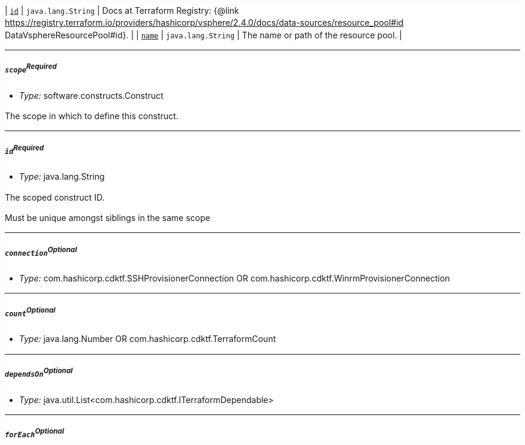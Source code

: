| <code><a href="#@cdktf/provider-vsphere.dataVsphereResourcePool.DataVsphereResourcePool.Initializer.parameter.id">id</a></code> | <code>java.lang.String</code> | Docs at Terraform Registry: {@link https://registry.terraform.io/providers/hashicorp/vsphere/2.4.0/docs/data-sources/resource_pool#id DataVsphereResourcePool#id}. |
| <code><a href="#@cdktf/provider-vsphere.dataVsphereResourcePool.DataVsphereResourcePool.Initializer.parameter.name">name</a></code> | <code>java.lang.String</code> | The name or path of the resource pool. |

---

##### `scope`<sup>Required</sup> <a name="scope" id="@cdktf/provider-vsphere.dataVsphereResourcePool.DataVsphereResourcePool.Initializer.parameter.scope"></a>

- *Type:* software.constructs.Construct

The scope in which to define this construct.

---

##### `id`<sup>Required</sup> <a name="id" id="@cdktf/provider-vsphere.dataVsphereResourcePool.DataVsphereResourcePool.Initializer.parameter.id"></a>

- *Type:* java.lang.String

The scoped construct ID.

Must be unique amongst siblings in the same scope

---

##### `connection`<sup>Optional</sup> <a name="connection" id="@cdktf/provider-vsphere.dataVsphereResourcePool.DataVsphereResourcePool.Initializer.parameter.connection"></a>

- *Type:* com.hashicorp.cdktf.SSHProvisionerConnection OR com.hashicorp.cdktf.WinrmProvisionerConnection

---

##### `count`<sup>Optional</sup> <a name="count" id="@cdktf/provider-vsphere.dataVsphereResourcePool.DataVsphereResourcePool.Initializer.parameter.count"></a>

- *Type:* java.lang.Number OR com.hashicorp.cdktf.TerraformCount

---

##### `dependsOn`<sup>Optional</sup> <a name="dependsOn" id="@cdktf/provider-vsphere.dataVsphereResourcePool.DataVsphereResourcePool.Initializer.parameter.dependsOn"></a>

- *Type:* java.util.List<com.hashicorp.cdktf.ITerraformDependable>

---

##### `forEach`<sup>Optional</sup> <a name="forEach" id="@cdktf/provider-vsphere.dataVsphereResourcePool.DataVsphereResourcePool.Initializer.parameter.forEach"></a>
